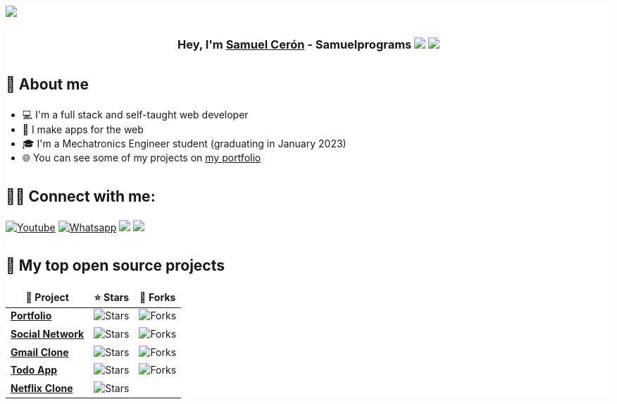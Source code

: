 <a href="#"><img width="100%" height="auto" src="https://i.imgur.com/iXuL1HG.png" height="175px"/></a>

<h3 align="center">Hey, I'm <a href="https://samuelprograms.github.io/portfolio/">Samuel Cerón</a> - Samuelprograms <img src="https://media.giphy.com/media/hvRJCLFzcasrR4ia7z/giphy.gif" width="28"> <img src="https://emojis.slackmojis.com/emojis/images/1531849430/4246/blob-sunglasses.gif?1531849430" width="28"/></h3>

## 📖 About me

* 💻 I'm a full stack and self-taught web developer
* 📱 I make apps for the web
* 🎓 I'm a Mechatronics Engineer student (graduating in January 2023)
* 🌐 You can see some of my projects on [my portfolio](https://samuelprograms.github.io/portfolio/)

## 🙋‍♂️ Connect with me:

<p align="left">
  <a href="https://www.youtube.com/channel/UCxUgwTt1bmirwPmtQejS1Mg"><img alt="Youtube" title="Youtube" src="https://img.shields.io/badge/-YouTube-red?style=for-the-badge&logo=youtube&logoColor=white"/></a>
  <a href="https://api.whatsapp.com/send?phone=19294476947"><img alt="Whatsapp" title="Whatsapp" src="https://img.shields.io/badge/-Whatsapp-0f0?style=for-the-badge&logo=whatsapp&logoColor=white"/></a>
  <a href="https://github.com/Samuelprograms"><img src="https://img.shields.io/badge/github-black.svg?&style=for-the-badge&logo=github&logoColor=white"></a>
  <a href="https://www.linkedin.com/in/ceronsamuel/"><img src="https://img.shields.io/badge/linkedin-00f.svg?&style=for-the-badge&logo=linkedin&logoColor=white"></a>
</p>

## 📘 My top open source projects

<table>
  <thead align="center">
    <tr border: none;>
      <td><b>📘 Project</b></td>
      <td><b>⭐ Stars</b></td>
      <td><b>🤝 Forks</b></td>
    </tr>
  </thead>
  <tbody>
    <tr>
      <td><a href="https://samuelprograms.github.io/portfolio/"><b>Portfolio</b></a></td>
      <td><img alt="Stars" src="https://img.shields.io/github/stars/samuelprograms/portfolio?style=flat-square&labelColor=343b41"/></td>
      <td><img alt="Forks" src="https://img.shields.io/github/forks/samuelprograms/portfolio?style=flat-square&labelColor=343b41"/></td>
    </tr>
    <tr>
      <td><a href="https://github.com/Samuelprograms/social-network"><b>Social Network</b></a></td>
      <td><img alt="Stars" src="https://img.shields.io/github/stars/samuelprograms/social-network?style=flat-square&labelColor=343b41"/></td>
      <td><img alt="Forks" src="https://img.shields.io/github/forks/samuelprograms/social-network?style=flat-square&labelColor=343b41"/></td>
    </tr>
     <tr>
      <td><a href="https://github.com/Samuelprograms/gmail-clone"><b>Gmail Clone</b></a></td>
      <td><img alt="Stars" src="https://img.shields.io/github/stars/samuelprograms/gmail-clone?style=flat-square&labelColor=343b41"/></td>
      <td><img alt="Forks" src="https://img.shields.io/github/forks/samuelprograms/gmail-clone?style=flat-square&labelColor=343b41"/></td>
    </tr>
    <tr>
      <td><a href="https://github.com/Samuelprograms/todo"><b>Todo App</b></a></td>
      <td><img alt="Stars" src="https://img.shields.io/github/stars/samuelprograms/todo?style=flat-square&labelColor=343b41"/></td>
      <td><img alt="Forks" src="https://img.shields.io/github/forks/samuelprograms/todo?style=flat-square&labelColor=343b41"/></td>
    </tr>
    <tr>
      <td><a href="https://github.com/Samuelprograms/netflix-clone"><b>Netflix Clone</b></a></td>
      <td><img alt="Stars" src="https://img.shields.io/github/stars/samuelprograms/netflix-clone?style=flat-square&labelColor=343b41"/></td>